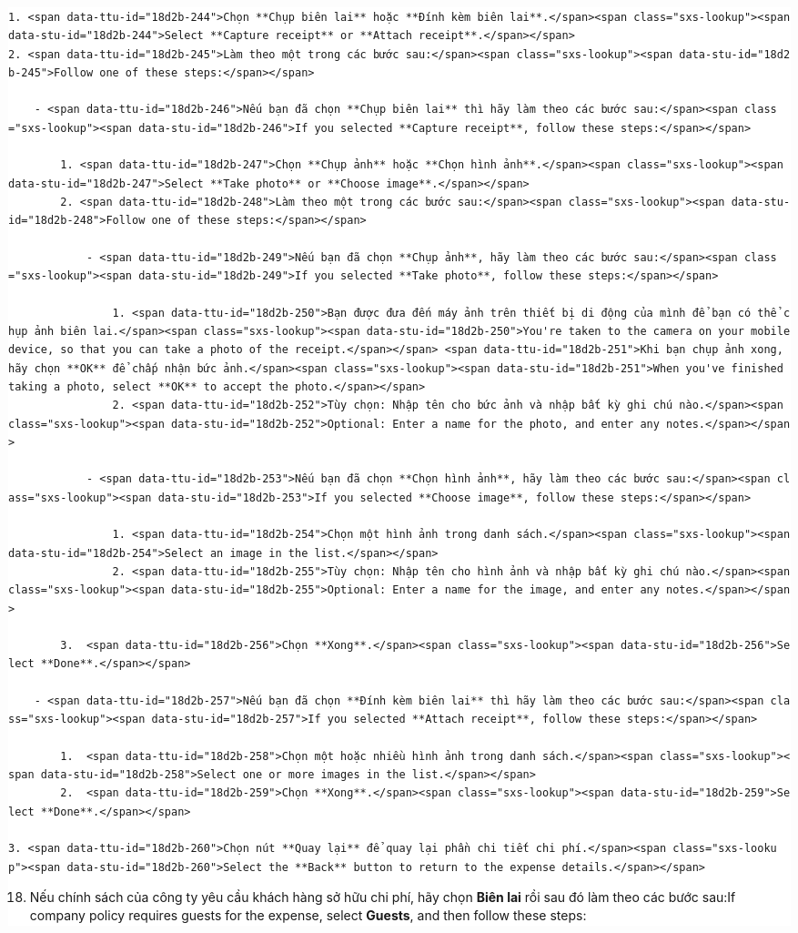     1. <span data-ttu-id="18d2b-244">Chọn **Chụp biên lai** hoặc **Đính kèm biên lai**.</span><span class="sxs-lookup"><span data-stu-id="18d2b-244">Select **Capture receipt** or **Attach receipt**.</span></span>
    2. <span data-ttu-id="18d2b-245">Làm theo một trong các bước sau:</span><span class="sxs-lookup"><span data-stu-id="18d2b-245">Follow one of these steps:</span></span>

        - <span data-ttu-id="18d2b-246">Nếu bạn đã chọn **Chụp biên lai** thì hãy làm theo các bước sau:</span><span class="sxs-lookup"><span data-stu-id="18d2b-246">If you selected **Capture receipt**, follow these steps:</span></span>

            1. <span data-ttu-id="18d2b-247">Chọn **Chụp ảnh** hoặc **Chọn hình ảnh**.</span><span class="sxs-lookup"><span data-stu-id="18d2b-247">Select **Take photo** or **Choose image**.</span></span>
            2. <span data-ttu-id="18d2b-248">Làm theo một trong các bước sau:</span><span class="sxs-lookup"><span data-stu-id="18d2b-248">Follow one of these steps:</span></span>

                - <span data-ttu-id="18d2b-249">Nếu bạn đã chọn **Chụp ảnh**, hãy làm theo các bước sau:</span><span class="sxs-lookup"><span data-stu-id="18d2b-249">If you selected **Take photo**, follow these steps:</span></span>

                    1. <span data-ttu-id="18d2b-250">Bạn được đưa đến máy ảnh trên thiết bị di động của mình để bạn có thể chụp ảnh biên lai.</span><span class="sxs-lookup"><span data-stu-id="18d2b-250">You're taken to the camera on your mobile device, so that you can take a photo of the receipt.</span></span> <span data-ttu-id="18d2b-251">Khi bạn chụp ảnh xong, hãy chọn **OK** để chấp nhận bức ảnh.</span><span class="sxs-lookup"><span data-stu-id="18d2b-251">When you've finished taking a photo, select **OK** to accept the photo.</span></span>
                    2. <span data-ttu-id="18d2b-252">Tùy chọn: Nhập tên cho bức ảnh và nhập bất kỳ ghi chú nào.</span><span class="sxs-lookup"><span data-stu-id="18d2b-252">Optional: Enter a name for the photo, and enter any notes.</span></span>

                - <span data-ttu-id="18d2b-253">Nếu bạn đã chọn **Chọn hình ảnh**, hãy làm theo các bước sau:</span><span class="sxs-lookup"><span data-stu-id="18d2b-253">If you selected **Choose image**, follow these steps:</span></span>

                    1. <span data-ttu-id="18d2b-254">Chọn một hình ảnh trong danh sách.</span><span class="sxs-lookup"><span data-stu-id="18d2b-254">Select an image in the list.</span></span>
                    2. <span data-ttu-id="18d2b-255">Tùy chọn: Nhập tên cho hình ảnh và nhập bất kỳ ghi chú nào.</span><span class="sxs-lookup"><span data-stu-id="18d2b-255">Optional: Enter a name for the image, and enter any notes.</span></span>

            3.  <span data-ttu-id="18d2b-256">Chọn **Xong**.</span><span class="sxs-lookup"><span data-stu-id="18d2b-256">Select **Done**.</span></span>

        - <span data-ttu-id="18d2b-257">Nếu bạn đã chọn **Đính kèm biên lai** thì hãy làm theo các bước sau:</span><span class="sxs-lookup"><span data-stu-id="18d2b-257">If you selected **Attach receipt**, follow these steps:</span></span>

            1.  <span data-ttu-id="18d2b-258">Chọn một hoặc nhiều hình ảnh trong danh sách.</span><span class="sxs-lookup"><span data-stu-id="18d2b-258">Select one or more images in the list.</span></span>
            2.  <span data-ttu-id="18d2b-259">Chọn **Xong**.</span><span class="sxs-lookup"><span data-stu-id="18d2b-259">Select **Done**.</span></span>

    3. <span data-ttu-id="18d2b-260">Chọn nút **Quay lại** để quay lại phần chi tiết chi phí.</span><span class="sxs-lookup"><span data-stu-id="18d2b-260">Select the **Back** button to return to the expense details.</span></span>

18. <span data-ttu-id="18d2b-261">Nếu chính sách của công ty yêu cầu khách hàng sở hữu chi phí, hãy chọn **Biên lai** rồi sau đó làm theo các bước sau:</span><span class="sxs-lookup"><span data-stu-id="18d2b-261">If company policy requires guests for the expense, select **Guests**, and then follow these steps:</span></span>
